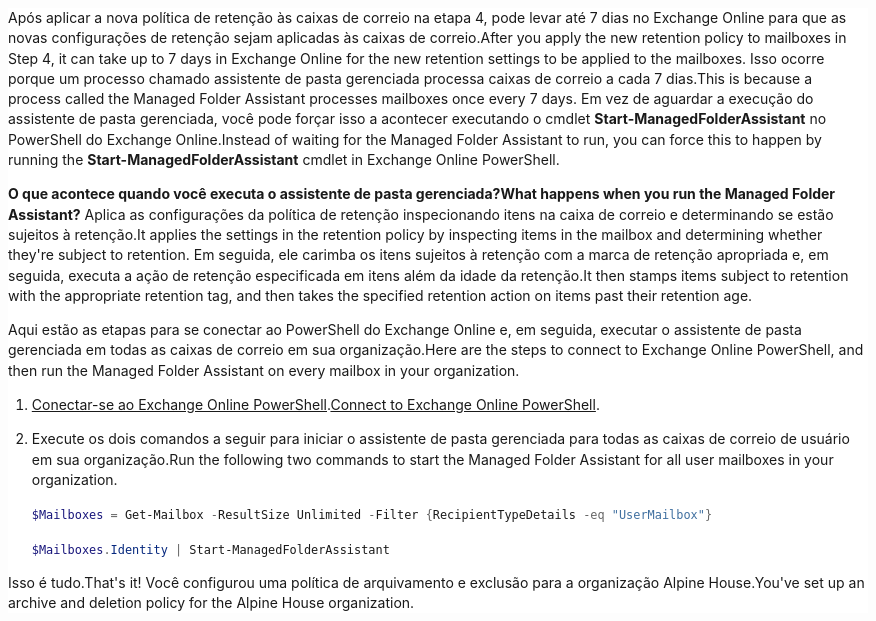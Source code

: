 <span data-ttu-id="6bfd3-248">Após aplicar a nova política de retenção às caixas de correio na etapa 4, pode levar até 7 dias no Exchange Online para que as novas configurações de retenção sejam aplicadas às caixas de correio.</span><span class="sxs-lookup"><span data-stu-id="6bfd3-248">After you apply the new retention policy to mailboxes in Step 4, it can take up to 7 days in Exchange Online for the new retention settings to be applied to the mailboxes.</span></span> <span data-ttu-id="6bfd3-249">Isso ocorre porque um processo chamado assistente de pasta gerenciada processa caixas de correio a cada 7 dias.</span><span class="sxs-lookup"><span data-stu-id="6bfd3-249">This is because a process called the Managed Folder Assistant processes mailboxes once every 7 days.</span></span> <span data-ttu-id="6bfd3-250">Em vez de aguardar a execução do assistente de pasta gerenciada, você pode forçar isso a acontecer executando o cmdlet **Start-ManagedFolderAssistant** no PowerShell do Exchange Online.</span><span class="sxs-lookup"><span data-stu-id="6bfd3-250">Instead of waiting for the Managed Folder Assistant to run, you can force this to happen by running the **Start-ManagedFolderAssistant** cmdlet in Exchange Online PowerShell.</span></span> 
  
 <span data-ttu-id="6bfd3-251">**O que acontece quando você executa o assistente de pasta gerenciada?**</span><span class="sxs-lookup"><span data-stu-id="6bfd3-251">**What happens when you run the Managed Folder Assistant?**</span></span> <span data-ttu-id="6bfd3-252">Aplica as configurações da política de retenção inspecionando itens na caixa de correio e determinando se estão sujeitos à retenção.</span><span class="sxs-lookup"><span data-stu-id="6bfd3-252">It applies the settings in the retention policy by inspecting items in the mailbox and determining whether they're subject to retention.</span></span> <span data-ttu-id="6bfd3-253">Em seguida, ele carimba os itens sujeitos à retenção com a marca de retenção apropriada e, em seguida, executa a ação de retenção especificada em itens além da idade da retenção.</span><span class="sxs-lookup"><span data-stu-id="6bfd3-253">It then stamps items subject to retention with the appropriate retention tag, and then takes the specified retention action on items past their retention age.</span></span> 
  
<span data-ttu-id="6bfd3-254">Aqui estão as etapas para se conectar ao PowerShell do Exchange Online e, em seguida, executar o assistente de pasta gerenciada em todas as caixas de correio em sua organização.</span><span class="sxs-lookup"><span data-stu-id="6bfd3-254">Here are the steps to connect to Exchange Online PowerShell, and then run the Managed Folder Assistant on every mailbox in your organization.</span></span>

1. <span data-ttu-id="6bfd3-255">[Conectar-se ao Exchange Online PowerShell](https://go.microsoft.com/fwlink/p/?LinkId=517283).</span><span class="sxs-lookup"><span data-stu-id="6bfd3-255">[Connect to Exchange Online PowerShell](https://go.microsoft.com/fwlink/p/?LinkId=517283).</span></span>
  
2. <span data-ttu-id="6bfd3-256">Execute os dois comandos a seguir para iniciar o assistente de pasta gerenciada para todas as caixas de correio de usuário em sua organização.</span><span class="sxs-lookup"><span data-stu-id="6bfd3-256">Run the following two commands to start the Managed Folder Assistant for all user mailboxes in your organization.</span></span>
    
    ```powershell
    $Mailboxes = Get-Mailbox -ResultSize Unlimited -Filter {RecipientTypeDetails -eq "UserMailbox"}
    ```

    ```powershell
    $Mailboxes.Identity | Start-ManagedFolderAssistant
    ```

<span data-ttu-id="6bfd3-257">Isso é tudo.</span><span class="sxs-lookup"><span data-stu-id="6bfd3-257">That's it!</span></span> <span data-ttu-id="6bfd3-258">Você configurou uma política de arquivamento e exclusão para a organização Alpine House.</span><span class="sxs-lookup"><span data-stu-id="6bfd3-258">You've set up an archive and deletion policy for the Alpine House organization.</span></span>
  